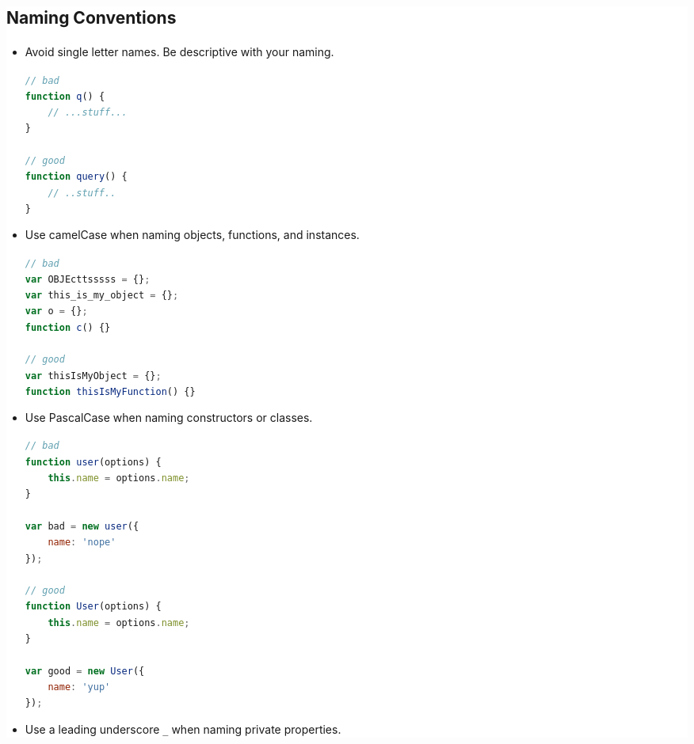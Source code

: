 



## Naming Conventions

- Avoid single letter names. Be descriptive with your naming.

	```javascript
	// bad
	function q() {
		// ...stuff...
	}
	
	// good
	function query() {
		// ..stuff..
	}
	```

- Use camelCase when naming objects, functions, and instances.

	```javascript
	// bad
	var OBJEcttsssss = {};
	var this_is_my_object = {};
	var o = {};
	function c() {}
	
	// good
	var thisIsMyObject = {};
	function thisIsMyFunction() {}
	```

- Use PascalCase when naming constructors or classes.

	```javascript
	// bad
	function user(options) {
		this.name = options.name;
	}
	
	var bad = new user({
		name: 'nope'
	});
	
	// good
	function User(options) {
		this.name = options.name;
	}
	
	var good = new User({
		name: 'yup'
	});
	```

- Use a leading underscore `_` when naming private properties.
